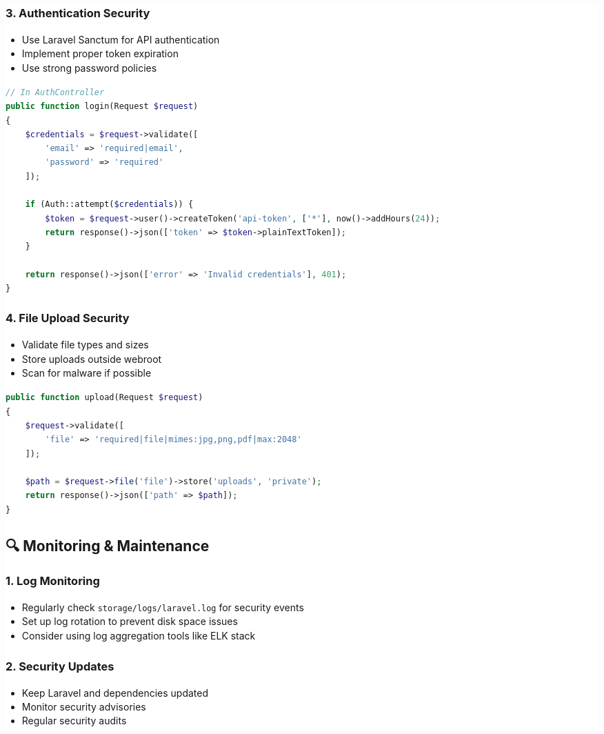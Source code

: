 ### 3. Authentication Security
- Use Laravel Sanctum for API authentication
- Implement proper token expiration
- Use strong password policies

```php
// In AuthController
public function login(Request $request)
{
    $credentials = $request->validate([
        'email' => 'required|email',
        'password' => 'required'
    ]);

    if (Auth::attempt($credentials)) {
        $token = $request->user()->createToken('api-token', ['*'], now()->addHours(24));
        return response()->json(['token' => $token->plainTextToken]);
    }

    return response()->json(['error' => 'Invalid credentials'], 401);
}
```

### 4. File Upload Security
- Validate file types and sizes
- Store uploads outside webroot
- Scan for malware if possible

```php
public function upload(Request $request)
{
    $request->validate([
        'file' => 'required|file|mimes:jpg,png,pdf|max:2048'
    ]);
    
    $path = $request->file('file')->store('uploads', 'private');
    return response()->json(['path' => $path]);
}
```

## 🔍 Monitoring & Maintenance

### 1. Log Monitoring
- Regularly check `storage/logs/laravel.log` for security events
- Set up log rotation to prevent disk space issues
- Consider using log aggregation tools like ELK stack

### 2. Security Updates
- Keep Laravel and dependencies updated
- Monitor security advisories
- Regular security audits

